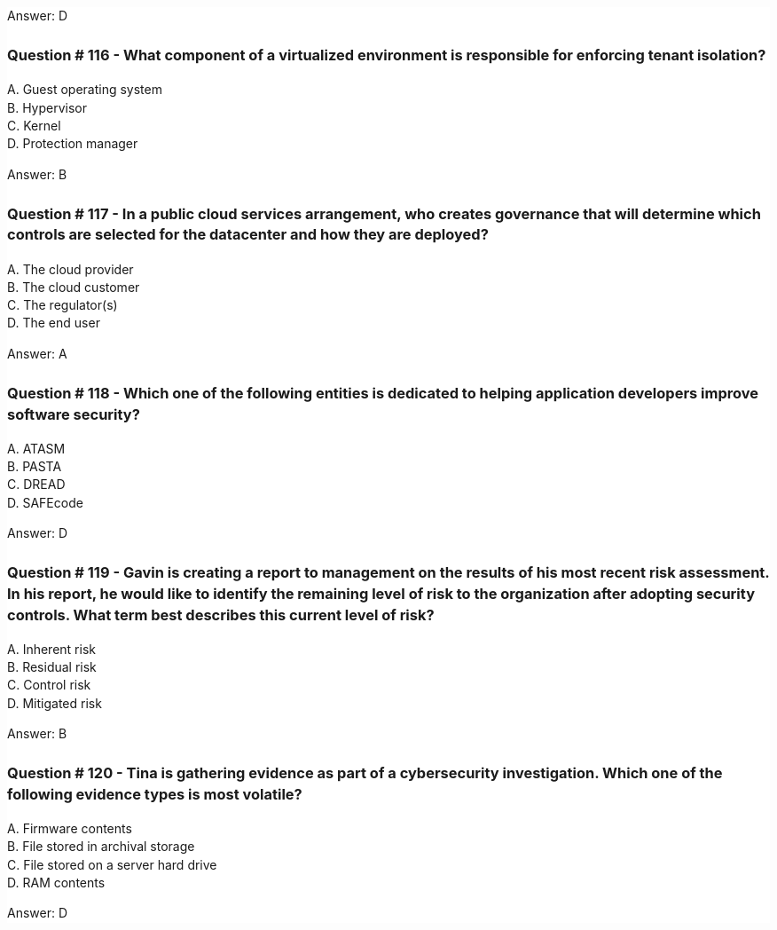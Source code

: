 Answer: D         

### Question # 116 - What component of a virtualized environment is responsible for enforcing tenant isolation?           
A.	Guest operating system           
B.	Hypervisor     
C.	Kernel    
D.	Protection manager    

Answer: B         

### Question # 117 - In a public cloud services arrangement, who creates governance that will determine which controls are selected for the datacenter and how they are deployed?     
A.	The cloud provider     
B.	The cloud customer       
C.	The regulator(s)      
D.	The end user     

Answer: A         

### Question # 118 - Which one of the following entities is dedicated to helping application developers improve software security?       
A.	ATASM      
B.	PASTA      
C.	DREAD     
D.	SAFEcode      

Answer: D         

### Question # 119 - Gavin is creating a report to management on the results of his most recent risk assessment. In his report, he would like to identify the remaining level of risk to the organization after adopting security controls. What term best describes this current level of risk?       
A.	Inherent risk       
B.	Residual risk      
C.	Control risk     
D.	Mitigated risk      

Answer: B         

### Question # 120 - Tina is gathering evidence as part of a cybersecurity investigation. Which one of the  following evidence types is most volatile?      
A.	Firmware contents     
B.	File stored in archival storage        
C.	File stored on a server hard drive       
D.	RAM contents      

Answer: D         
